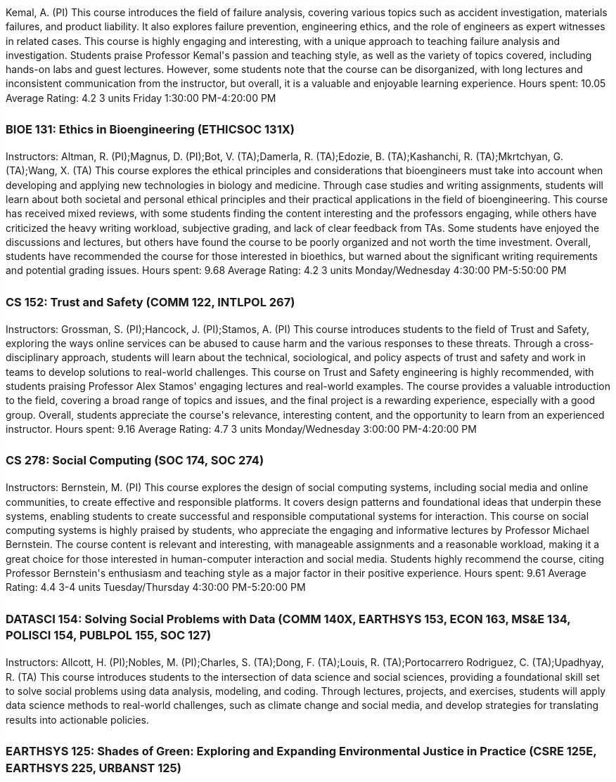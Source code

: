 Kemal, A. (PI) This course introduces the field of failure analysis, covering various topics such as accident investigation, materials failures, and product liability. It also explores failure prevention, engineering ethics, and the role of engineers as expert witnesses in related cases. This course is highly engaging and interesting, with a unique approach to teaching failure analysis and investigation. Students praise Professor Kemal's passion and teaching style, as well as the variety of topics covered, including hands-on labs and guest lectures. However, some students note that the course can be disorganized, with long lectures and inconsistent communication from the instructor, but overall, it is a valuable and enjoyable learning experience. Hours spent: 10.05 Average Rating: 4.2 3 units Friday 1:30:00 PM-4:20:00 PM 
### BIOE 131: Ethics in Bioengineering (ETHICSOC 131X) 
Instructors:
Altman, R. (PI);Magnus, D. (PI);Bot, V. (TA);Damerla, R. (TA);Edozie, B. (TA);Kashanchi, R. (TA);Mkrtchyan, G. (TA);Wang, X. (TA) This course explores the ethical principles and considerations that bioengineers must take into account when developing and applying new technologies in biology and medicine. Through case studies and writing assignments, students will learn about both societal and personal ethical principles and their practical applications in the field of bioengineering. This course has received mixed reviews, with some students finding the content interesting and the professors engaging, while others have criticized the heavy writing workload, subjective grading, and lack of clear feedback from TAs. Some students have enjoyed the discussions and lectures, but others have found the course to be poorly organized and not worth the time investment. Overall, students have recommended the course for those interested in bioethics, but warned about the significant writing requirements and potential grading issues. Hours spent: 9.68 Average Rating: 4.2 3 units Monday/Wednesday 4:30:00 PM-5:50:00 PM 
### CS 152: Trust and Safety (COMM 122, INTLPOL 267) 
Instructors:
Grossman, S. (PI);Hancock, J. (PI);Stamos, A. (PI) This course introduces students to the field of Trust and Safety, exploring the ways online services can be abused to cause harm and the various responses to these threats. Through a cross-disciplinary approach, students will learn about the technical, sociological, and policy aspects of trust and safety and work in teams to develop solutions to real-world challenges. This course on Trust and Safety engineering is highly recommended, with students praising Professor Alex Stamos' engaging lectures and real-world examples. The course provides a valuable introduction to the field, covering a broad range of topics and issues, and the final project is a rewarding experience, especially with a good group. Overall, students appreciate the course's relevance, interesting content, and the opportunity to learn from an experienced instructor. Hours spent: 9.16 Average Rating: 4.7 3 units Monday/Wednesday 3:00:00 PM-4:20:00 PM 
### CS 278: Social Computing (SOC 174, SOC 274) 
Instructors:
Bernstein, M. (PI) This course explores the design of social computing systems, including social media and online communities, to create effective and responsible platforms. It covers design patterns and foundational ideas that underpin these systems, enabling students to create successful and responsible computational systems for interaction. This course on social computing systems is highly praised by students, who appreciate the engaging and informative lectures by Professor Michael Bernstein. The course content is relevant and interesting, with manageable assignments and a reasonable workload, making it a great choice for those interested in human-computer interaction and social media. Students highly recommend the course, citing Professor Bernstein's enthusiasm and teaching style as a major factor in their positive experience. Hours spent: 9.61 Average Rating: 4.4 3-4 units Tuesday/Thursday 4:30:00 PM-5:20:00 PM 
### DATASCI 154: Solving Social Problems with Data (COMM 140X, EARTHSYS 153, ECON 163, MS&E 134, POLISCI 154, PUBLPOL 155, SOC 127) 
Instructors:
Allcott, H. (PI);Nobles, M. (PI);Charles, S. (TA);Dong, F. (TA);Louis, R. (TA);Portocarrero Rodriguez, C. (TA);Upadhyay, R. (TA) This course introduces students to the intersection of data science and social sciences, providing a foundational skill set to solve social problems using data analysis, modeling, and coding. Through lectures, projects, and exercises, students will apply data science methods to real-world challenges, such as climate change and social media, and develop strategies for translating results into actionable policies. 
### EARTHSYS 125: Shades of Green: Exploring and Expanding Environmental Justice in Practice (CSRE 125E, EARTHSYS 225, URBANST 125) 